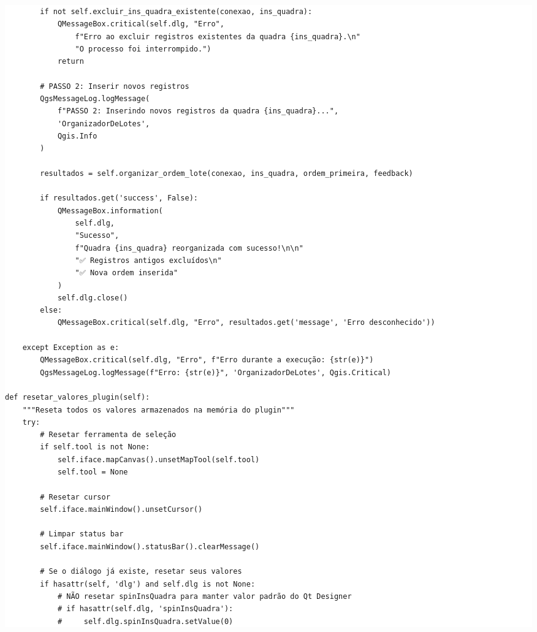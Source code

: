             if not self.excluir_ins_quadra_existente(conexao, ins_quadra):
                QMessageBox.critical(self.dlg, "Erro", 
                    f"Erro ao excluir registros existentes da quadra {ins_quadra}.\n"
                    "O processo foi interrompido.")
                return
            
            # PASSO 2: Inserir novos registros
            QgsMessageLog.logMessage(
                f"PASSO 2: Inserindo novos registros da quadra {ins_quadra}...", 
                'OrganizadorDeLotes', 
                Qgis.Info
            )
            
            resultados = self.organizar_ordem_lote(conexao, ins_quadra, ordem_primeira, feedback)

            if resultados.get('success', False):
                QMessageBox.information(
                    self.dlg, 
                    "Sucesso", 
                    f"Quadra {ins_quadra} reorganizada com sucesso!\n\n"
                    "✅ Registros antigos excluídos\n"
                    "✅ Nova ordem inserida"
                )
                self.dlg.close()
            else:
                QMessageBox.critical(self.dlg, "Erro", resultados.get('message', 'Erro desconhecido'))
                
        except Exception as e:
            QMessageBox.critical(self.dlg, "Erro", f"Erro durante a execução: {str(e)}")
            QgsMessageLog.logMessage(f"Erro: {str(e)}", 'OrganizadorDeLotes', Qgis.Critical)

    def resetar_valores_plugin(self):
        """Reseta todos os valores armazenados na memória do plugin"""
        try:
            # Resetar ferramenta de seleção
            if self.tool is not None:
                self.iface.mapCanvas().unsetMapTool(self.tool)
                self.tool = None
            
            # Resetar cursor
            self.iface.mainWindow().unsetCursor()
            
            # Limpar status bar
            self.iface.mainWindow().statusBar().clearMessage()
            
            # Se o diálogo já existe, resetar seus valores
            if hasattr(self, 'dlg') and self.dlg is not None:
                # NÃO resetar spinInsQuadra para manter valor padrão do Qt Designer
                # if hasattr(self.dlg, 'spinInsQuadra'):
                #     self.dlg.spinInsQuadra.setValue(0)
                